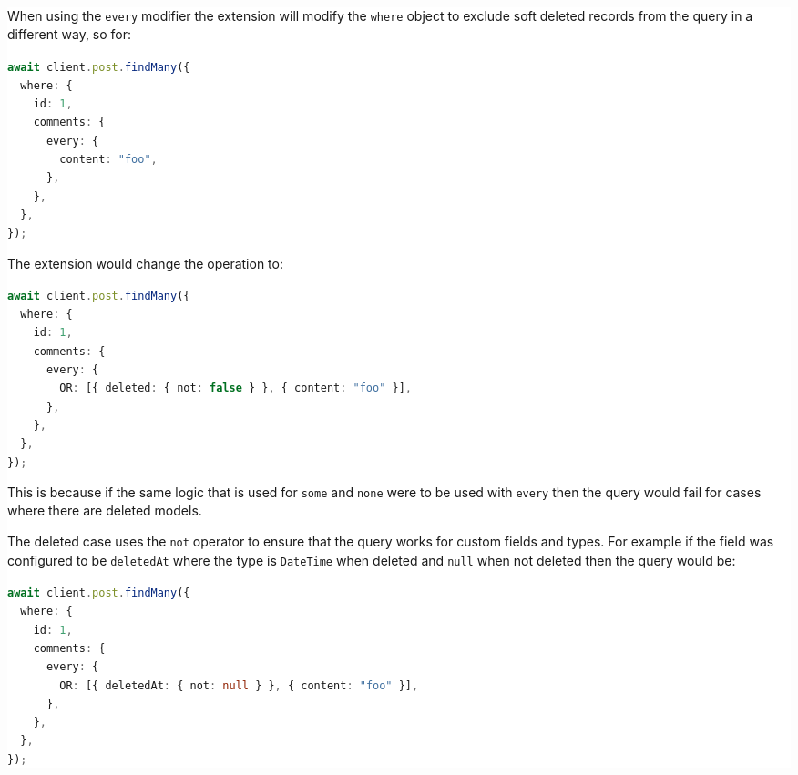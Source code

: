 When using the `every` modifier the extension will modify the `where` object to exclude soft deleted records from the
query in a different way, so for:

```typescript
await client.post.findMany({
  where: {
    id: 1,
    comments: {
      every: {
        content: "foo",
      },
    },
  },
});
```

The extension would change the operation to:

```typescript
await client.post.findMany({
  where: {
    id: 1,
    comments: {
      every: {
        OR: [{ deleted: { not: false } }, { content: "foo" }],
      },
    },
  },
});
```

This is because if the same logic that is used for `some` and `none` were to be used with `every` then the query would
fail for cases where there are deleted models.

The deleted case uses the `not` operator to ensure that the query works for custom fields and types. For example if the
field was configured to be `deletedAt` where the type is `DateTime` when deleted and `null` when not deleted then the
query would be:

```typescript
await client.post.findMany({
  where: {
    id: 1,
    comments: {
      every: {
        OR: [{ deletedAt: { not: null } }, { content: "foo" }],
      },
    },
  },
});
```


[npm]: https://www.npmjs.com/
[node]: https://nodejs.org
[build-badge]: https://github.com/olivierwilkinson/prisma-extension-soft-delete/workflows/prisma-soft-delete-middleware/badge.svg
[build]: https://github.com/olivierwilkinson/prisma-extension-soft-delete/actions?query=branch%3Amaster+workflow%3Aprisma-extension-soft-delete
[version-badge]: https://img.shields.io/npm/v/prisma-extension-soft-delete.svg?style=flat-square
[package]: https://www.npmjs.com/package/prisma-extension-soft-delete
[downloads-badge]: https://img.shields.io/npm/dm/prisma-extension-soft-delete.svg?style=flat-square
[npmtrends]: http://www.npmtrends.com/prisma-extension-soft-delete
[license-badge]: https://img.shields.io/npm/l/prisma-extension-soft-delete.svg?style=flat-square
[license]: https://github.com/olivierwilkinson/prisma-extension-soft-delete/blob/main/LICENSE
[prs-badge]: https://img.shields.io/badge/PRs-welcome-brightgreen.svg?style=flat-square
[prs]: http://makeapullrequest.com
[coc-badge]: https://img.shields.io/badge/code%20of-conduct-ff69b4.svg?style=flat-square
[coc]: https://github.com/olivierwilkinson/prisma-extension-soft-delete/blob/main/other/CODE_OF_CONDUCT.md